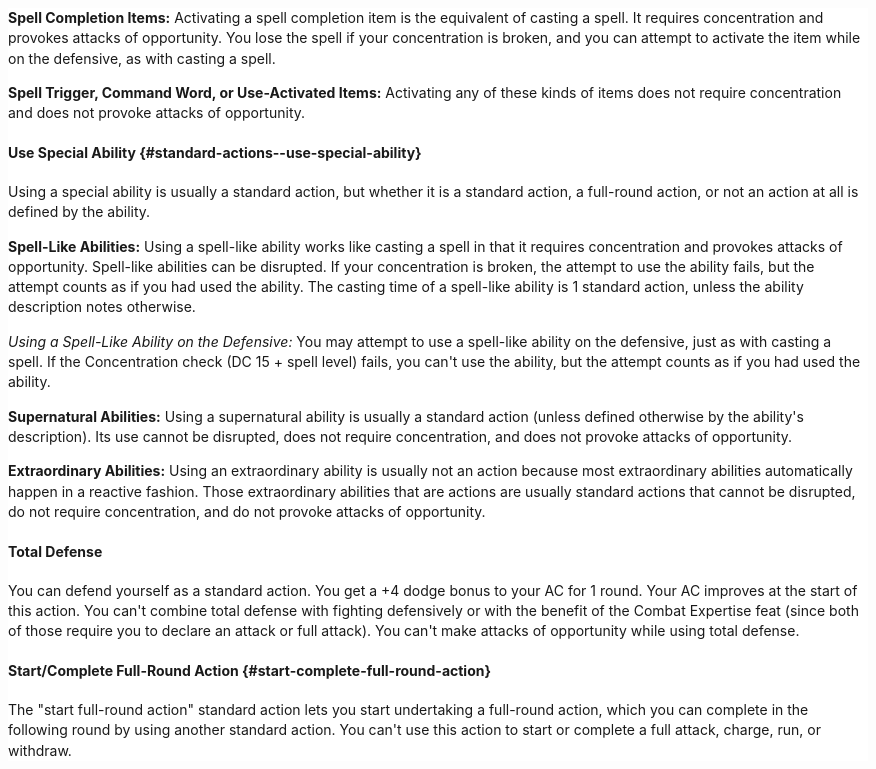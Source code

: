 **Spell Completion Items:** Activating a spell completion item is the
equivalent of casting a spell. It requires concentration and provokes
attacks of opportunity. You lose the spell if your concentration is
broken, and you can attempt to activate the item while on the defensive,
as with casting a spell.

**Spell Trigger, Command Word, or Use-Activated Items:** Activating any
of these kinds of items does not require concentration and does not
provoke attacks of opportunity.

#### Use Special Ability {#standard-actions--use-special-ability}

Using a special ability is usually a standard action, but whether it is
a standard action, a full-round action, or not an action at all is
defined by the ability.

**Spell-Like Abilities:** Using a spell-like ability works like casting
a spell in that it requires concentration and provokes attacks of
opportunity. Spell-like abilities can be disrupted. If your
concentration is broken, the attempt to use the ability fails, but the
attempt counts as if you had used the ability. The casting time of a
spell-like ability is 1 standard action, unless the ability description
notes otherwise.

*Using a Spell-Like Ability on the Defensive:* You may attempt to use a
spell-like ability on the defensive, just as with casting a spell. If
the Concentration check (DC 15 + spell level) fails, you can't use the
ability, but the attempt counts as if you had used the ability.

**Supernatural Abilities:** Using a supernatural ability is usually a
standard action (unless defined otherwise by the ability's description).
Its use cannot be disrupted, does not require concentration, and does
not provoke attacks of opportunity.

**Extraordinary Abilities:** Using an extraordinary ability is usually
not an action because most extraordinary abilities automatically happen
in a reactive fashion. Those extraordinary abilities that are actions
are usually standard actions that cannot be disrupted, do not require
concentration, and do not provoke attacks of opportunity.

#### Total Defense

You can defend yourself as a standard action. You get a +4 dodge bonus
to your AC for 1 round. Your AC improves at the start of this action.
You can't combine total defense with fighting defensively or with the
benefit of the Combat Expertise feat (since both of those require you to
declare an attack or full attack). You can't make attacks of opportunity
while using total defense.

#### Start/Complete Full-Round Action {#start-complete-full-round-action}

The "start full-round action" standard action lets you start undertaking
a full-round action, which you can complete in the following round by
using another standard action. You can't use this action to start or
complete a full attack, charge, run, or withdraw.

